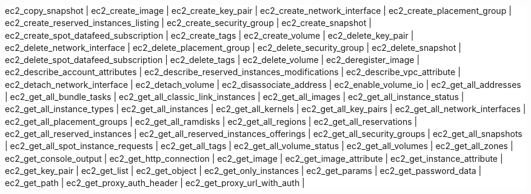 ec2_copy_snapshot | 
ec2_create_image | 
ec2_create_key_pair | 
ec2_create_network_interface | 
ec2_create_placement_group | 
ec2_create_reserved_instances_listing | 
ec2_create_security_group | 
ec2_create_snapshot | 
ec2_create_spot_datafeed_subscription | 
ec2_create_tags | 
ec2_create_volume | 
ec2_delete_key_pair | 
ec2_delete_network_interface | 
ec2_delete_placement_group | 
ec2_delete_security_group | 
ec2_delete_snapshot | 
ec2_delete_spot_datafeed_subscription | 
ec2_delete_tags | 
ec2_delete_volume | 
ec2_deregister_image | 
ec2_describe_account_attributes | 
ec2_describe_reserved_instances_modifications | 
ec2_describe_vpc_attribute | 
ec2_detach_network_interface | 
ec2_detach_volume | 
ec2_disassociate_address | 
ec2_enable_volume_io | 
ec2_get_all_addresses | 
ec2_get_all_bundle_tasks | 
ec2_get_all_classic_link_instances | 
ec2_get_all_images | 
ec2_get_all_instance_status | 
ec2_get_all_instance_types | 
ec2_get_all_instances | 
ec2_get_all_kernels | 
ec2_get_all_key_pairs | 
ec2_get_all_network_interfaces | 
ec2_get_all_placement_groups | 
ec2_get_all_ramdisks | 
ec2_get_all_regions | 
ec2_get_all_reservations | 
ec2_get_all_reserved_instances | 
ec2_get_all_reserved_instances_offerings | 
ec2_get_all_security_groups | 
ec2_get_all_snapshots | 
ec2_get_all_spot_instance_requests | 
ec2_get_all_tags | 
ec2_get_all_volume_status | 
ec2_get_all_volumes | 
ec2_get_all_zones | 
ec2_get_console_output | 
ec2_get_http_connection | 
ec2_get_image | 
ec2_get_image_attribute | 
ec2_get_instance_attribute | 
ec2_get_key_pair | 
ec2_get_list | 
ec2_get_object | 
ec2_get_only_instances | 
ec2_get_params | 
ec2_get_password_data | 
ec2_get_path | 
ec2_get_proxy_auth_header | 
ec2_get_proxy_url_with_auth | 